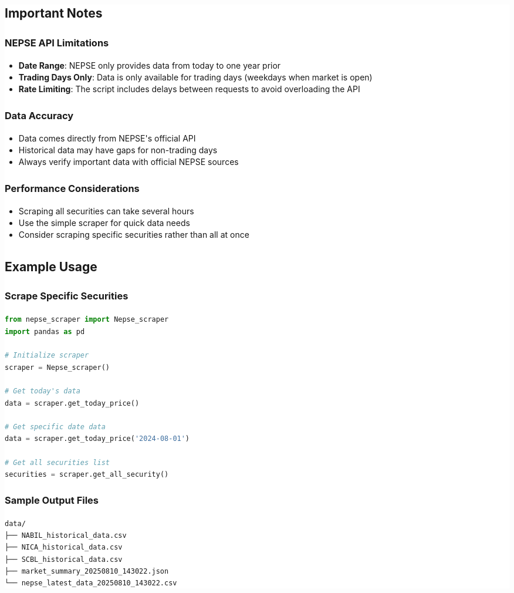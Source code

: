 ## Important Notes

### NEPSE API Limitations

- **Date Range**: NEPSE only provides data from today to one year prior
- **Trading Days Only**: Data is only available for trading days (weekdays when market is open)
- **Rate Limiting**: The script includes delays between requests to avoid overloading the API

### Data Accuracy

- Data comes directly from NEPSE's official API
- Historical data may have gaps for non-trading days
- Always verify important data with official NEPSE sources

### Performance Considerations

- Scraping all securities can take several hours
- Use the simple scraper for quick data needs
- Consider scraping specific securities rather than all at once

## Example Usage

### Scrape Specific Securities

```python
from nepse_scraper import Nepse_scraper
import pandas as pd

# Initialize scraper
scraper = Nepse_scraper()

# Get today's data
data = scraper.get_today_price()

# Get specific date data
data = scraper.get_today_price('2024-08-01')

# Get all securities list
securities = scraper.get_all_security()
```

### Sample Output Files

```
data/
├── NABIL_historical_data.csv
├── NICA_historical_data.csv
├── SCBL_historical_data.csv
├── market_summary_20250810_143022.json
└── nepse_latest_data_20250810_143022.csv
```
